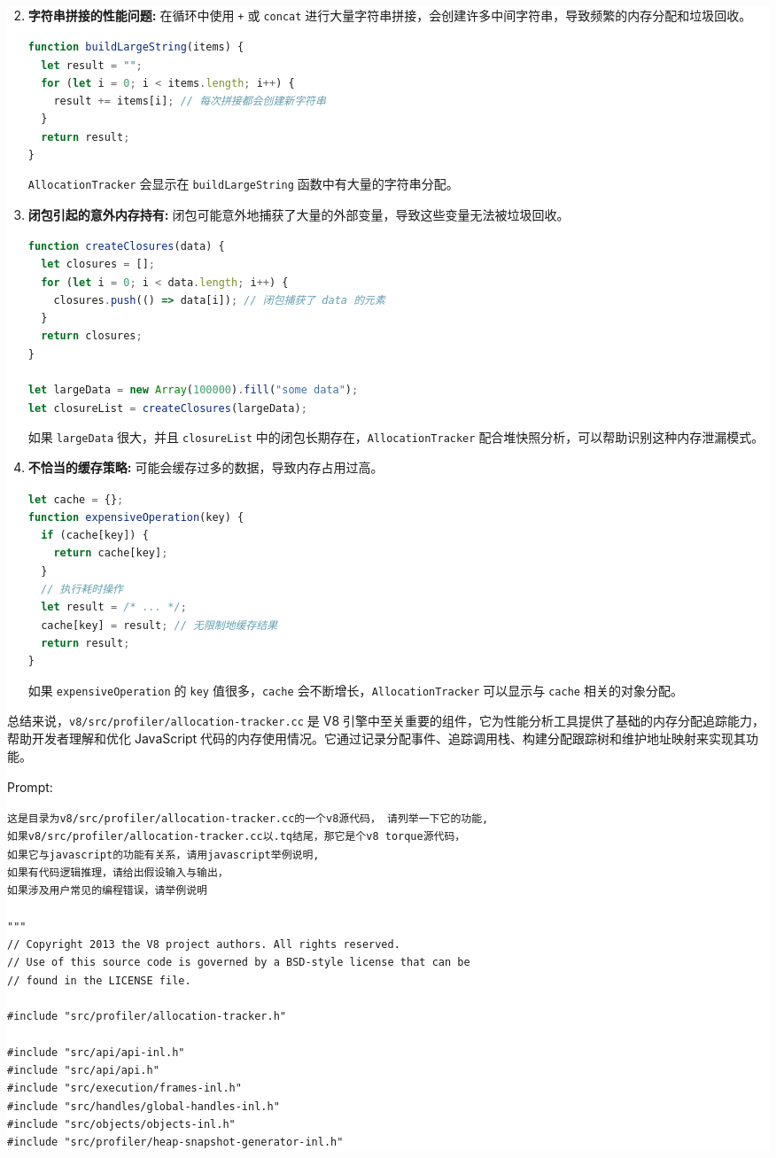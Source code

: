 2. **字符串拼接的性能问题:**  在循环中使用 `+` 或 `concat` 进行大量字符串拼接，会创建许多中间字符串，导致频繁的内存分配和垃圾回收。
    ```javascript
    function buildLargeString(items) {
      let result = "";
      for (let i = 0; i < items.length; i++) {
        result += items[i]; // 每次拼接都会创建新字符串
      }
      return result;
    }
    ```
    `AllocationTracker` 会显示在 `buildLargeString` 函数中有大量的字符串分配。

3. **闭包引起的意外内存持有:**  闭包可能意外地捕获了大量的外部变量，导致这些变量无法被垃圾回收。
    ```javascript
    function createClosures(data) {
      let closures = [];
      for (let i = 0; i < data.length; i++) {
        closures.push(() => data[i]); // 闭包捕获了 data 的元素
      }
      return closures;
    }

    let largeData = new Array(100000).fill("some data");
    let closureList = createClosures(largeData);
    ```
    如果 `largeData` 很大，并且 `closureList` 中的闭包长期存在，`AllocationTracker` 配合堆快照分析，可以帮助识别这种内存泄漏模式。

4. **不恰当的缓存策略:**  可能会缓存过多的数据，导致内存占用过高。
    ```javascript
    let cache = {};
    function expensiveOperation(key) {
      if (cache[key]) {
        return cache[key];
      }
      // 执行耗时操作
      let result = /* ... */;
      cache[key] = result; // 无限制地缓存结果
      return result;
    }
    ```
    如果 `expensiveOperation` 的 `key` 值很多，`cache` 会不断增长，`AllocationTracker` 可以显示与 `cache` 相关的对象分配。

总结来说，`v8/src/profiler/allocation-tracker.cc` 是 V8 引擎中至关重要的组件，它为性能分析工具提供了基础的内存分配追踪能力，帮助开发者理解和优化 JavaScript 代码的内存使用情况。它通过记录分配事件、追踪调用栈、构建分配跟踪树和维护地址映射来实现其功能。

Prompt: 
```
这是目录为v8/src/profiler/allocation-tracker.cc的一个v8源代码， 请列举一下它的功能, 
如果v8/src/profiler/allocation-tracker.cc以.tq结尾，那它是个v8 torque源代码，
如果它与javascript的功能有关系，请用javascript举例说明,
如果有代码逻辑推理，请给出假设输入与输出，
如果涉及用户常见的编程错误，请举例说明

"""
// Copyright 2013 the V8 project authors. All rights reserved.
// Use of this source code is governed by a BSD-style license that can be
// found in the LICENSE file.

#include "src/profiler/allocation-tracker.h"

#include "src/api/api-inl.h"
#include "src/api/api.h"
#include "src/execution/frames-inl.h"
#include "src/handles/global-handles-inl.h"
#include "src/objects/objects-inl.h"
#include "src/profiler/heap-snapshot-generator-inl.h"
```